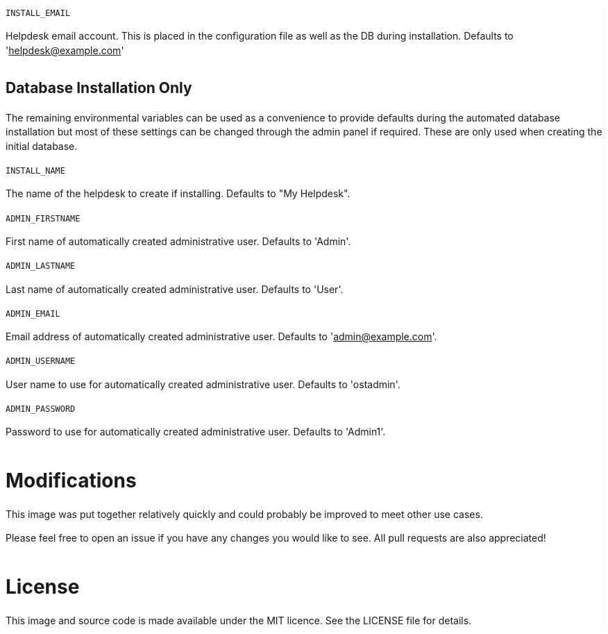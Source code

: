 `INSTALL_EMAIL`

Helpdesk email account. This is placed in the configuration file as well as the DB during installation.
Defaults to 'helpdesk@example.com'

## Database Installation Only

The remaining environmental variables can be used as a convenience to provide defaults during the automated database
installation but most of these settings can be changed through the admin panel if required. These are only used when creating
the initial database.

`INSTALL_NAME`

The name of the helpdesk to create if installing. Defaults to "My Helpdesk".

`ADMIN_FIRSTNAME`

First name of automatically created administrative user. Defaults to 'Admin'.

`ADMIN_LASTNAME`

Last name of automatically created administrative user. Defaults to 'User'.

`ADMIN_EMAIL`

Email address of automatically created administrative user. Defaults to 'admin@example.com'.

`ADMIN_USERNAME`

User name to use for automatically created administrative user. Defaults to 'ostadmin'.

`ADMIN_PASSWORD`

Password to use for automatically created administrative user. Defaults to 'Admin1'.

# Modifications

This image was put together relatively quickly and could probably be improved to meet other use cases.

Please feel free to open an issue if you have any changes you would like to see. All pull requests are also appreciated!

# License

This image and source code is made available under the MIT licence. See the LICENSE file for details.

